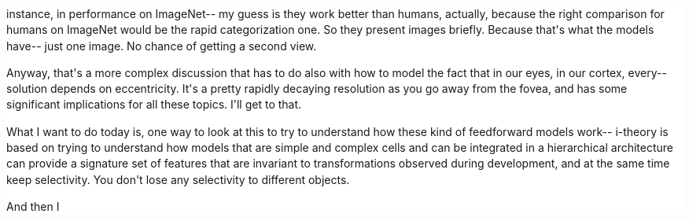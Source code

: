  <span m='779030'>instance,</span> <span m='779450'>in</span> <span m='779540'>performance</span>
  <span m='780880'>on</span> <span m='781040'>ImageNet--</span> <span m='782900'>my</span>
  <span m='783080'>guess</span> <span m='783430'>is</span> <span m='783560'>they</span>
  <span m='783740'>work</span> <span m='784010'>better</span> <span m='784370'>than</span>
  <span m='784550'>humans,</span> <span m='784820'>actually,</span> <span m='786800'>because</span>
  <span m='787040'>the</span> <span m='787100'>right</span> <span m='787360'>comparison</span>
  <span m='788300'>for</span> <span m='788540'>humans</span> <span m='788990'>on</span>
  <span m='789160'>ImageNet</span> <span m='789660'>would</span> <span m='789830'>be</span>
  <span m='790980'>the</span> <span m='791130'>rapid</span> <span m='791540'>categorization</span>
  <span m='792530'>one.</span> <span m='794170'>So</span> <span m='794210'>they</span>
  <span m='794330'>present</span> <span m='794810'>images</span> <span m='795290'>briefly.</span>
  <span m='798100'>Because</span> <span m='798290'>that's</span> <span m='798500'>what</span>
  <span m='798650'>the</span> <span m='798740'>models</span> <span m='799160'>have--</span>
  <span m='799430'>just</span> <span m='799760'>one</span> <span m='799970'>image.</span>
  <span m='800330'>No</span> <span m='800780'>chance</span> <span m='801260'>of</span>
  <span m='801500'>getting</span> <span m='801890'>a</span> <span m='802290'>second</span>
  <span m='802400'>view.</span> </p><p><span m='803950'>Anyway,</span> <span m='804770'>that's</span>
  <span m='804980'>a</span> <span m='805040'>more</span> <span m='805250'>complex</span>
  <span m='806780'>discussion</span> <span m='808010'>that</span> <span m='808190'>has</span>
  <span m='808340'>to</span> <span m='808460'>do</span> <span m='808610'>also</span>
  <span m='808910'>with</span> <span m='809210'>how</span> <span m='809450'>to</span>
  <span m='809570'>model</span> <span m='811430'>the</span> <span m='811670'>fact</span>
  <span m='812000'>that</span> <span m='812480'>in</span> <span m='812630'>our</span>
  <span m='812930'>eyes,</span> <span m='813410'>in</span> <span m='813650'>our</span>
  <span m='813830'>cortex,</span> <span m='816025'>every--</span> <span m='816320'>solution</span>
  <span m='816920'>depends</span> <span m='817420'>on</span> <span m='817550'>eccentricity.</span>
  <span m='819270'>It's a</span> <span m='819650'>pretty</span> <span m='820010'>rapidly</span>
  <span m='820760'>decaying</span> <span m='821730'>resolution</span> <span m='823610'>as</span>
  <span m='823820'>you</span> <span m='824150'>go</span> <span m='825170'>away</span>
  <span m='825440'>from</span> <span m='825650'>the</span> <span m='825770'>fovea,</span>
  <span m='826962'>and</span> <span m='827310'>has</span> <span m='827640'>some</span>
  <span m='827990'>significant</span> <span m='828650'>implications</span> <span m='829550'>for</span>
  <span m='830530'>all</span> <span m='830750'>these</span> <span m='831890'>topics.</span>
  <span m='833210'>I'll</span> <span m='833360'>get</span> <span m='833540'>to</span>
  <span m='833690'>that.</span> </p><p><span m='835880'>What</span> <span m='836060'>I</span>
  <span m='836150'>want</span> <span m='836330'>to</span> <span m='836450'>do</span>
  <span m='836600'>today</span> <span m='837140'>is,</span> <span m='838430'>one</span>
  <span m='839360'>way</span> <span m='839750'>to</span> <span m='839930'>look</span>
  <span m='840230'>at</span> <span m='840320'>this</span> <span m='840650'>to</span>
  <span m='840770'>try</span> <span m='841010'>to</span> <span m='841100'>understand</span>
  <span m='841790'>how</span> <span m='841970'>these</span> <span m='842180'>kind</span>
  <span m='842480'>of</span> <span m='842650'>feedforward</span> <span m='843410'>models</span>
  <span m='844190'>work--</span> <span m='847750'>i-theory</span> <span m='848300'>is</span>
  <span m='848480'>based</span> <span m='849080'>on</span> <span m='850070'>trying</span>
  <span m='850340'>to</span> <span m='851300'>understand</span> <span m='852050'>how</span>
  <span m='854300'>models</span> <span m='855020'>that</span> <span m='855230'>are</span>
  <span m='855620'>simple</span> <span m='856040'>and</span> <span m='856130'>complex</span>
  <span m='856640'>cells</span> <span m='857540'>and</span> <span m='857870'>can</span>
  <span m='858110'>be</span> <span m='858290'>integrated</span> <span m='859280'>in</span>
  <span m='859460'>a</span> <span m='859610'>hierarchical</span> <span m='860210'>architecture</span>
  <span m='861860'>can</span> <span m='865220'>provide</span> <span m='866120'>a</span>
  <span m='866210'>signature</span> <span m='869030'>set</span> <span m='869390'>of</span>
  <span m='869480'>features</span> <span m='870830'>that</span> <span m='871070'>are</span>
  <span m='871760'>invariant</span> <span m='872250'>to</span> <span m='872720'>transformations</span>
  <span m='874340'>observed</span> <span m='875000'>during</span> <span m='875300'>development,</span>
  <span m='876980'>and</span> <span m='877700'>at</span> <span m='877790'>the</span>
  <span m='877910'>same</span> <span m='878300'>time</span> <span m='879170'>keep</span>
  <span m='879440'>selectivity.</span> <span m='881130'>You</span> <span m='881510'>don't</span>
  <span m='881900'>lose</span> <span m='882230'>any</span> <span m='882410'>selectivity</span>
  <span m='883670'>to</span> <span m='883810'>different</span> <span m='885260'>objects.</span>
  </p><p><span m='888690'>And</span> <span m='888710'>then</span> <span m='888950'>I</span>
